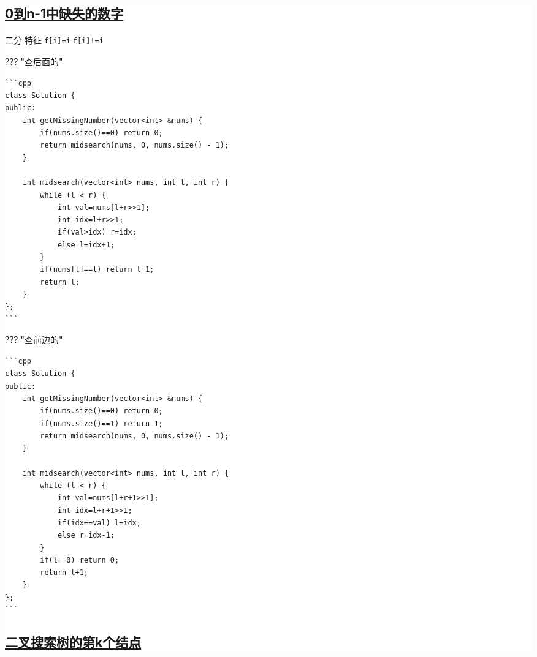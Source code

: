 ## [0到n-1中缺失的数字](https://www.acwing.com/problem/content/description/64/)

二分 特征 `f[i]=i` `f[i]!=i`

??? "查后面的"

    ```cpp
    class Solution {
    public:
        int getMissingNumber(vector<int> &nums) {
            if(nums.size()==0) return 0;
            return midsearch(nums, 0, nums.size() - 1);
        }

        int midsearch(vector<int> nums, int l, int r) {
            while (l < r) {
                int val=nums[l+r>>1];
                int idx=l+r>>1;
                if(val>idx) r=idx;
                else l=idx+1;
            }
            if(nums[l]==l) return l+1;
            return l;
        }
    };
    ```

??? "查前边的"

    ```cpp
    class Solution {
    public:
        int getMissingNumber(vector<int> &nums) {
            if(nums.size()==0) return 0;
            if(nums.size()==1) return 1;
            return midsearch(nums, 0, nums.size() - 1);
        }

        int midsearch(vector<int> nums, int l, int r) {
            while (l < r) {
                int val=nums[l+r+1>>1];
                int idx=l+r+1>>1;
                if(idx==val) l=idx;
                else r=idx-1;
            }
            if(l==0) return 0;
            return l+1;
        }
    };
    ```

## [二叉搜索树的第k个结点](https://www.acwing.com/problem/content/description/66/)
